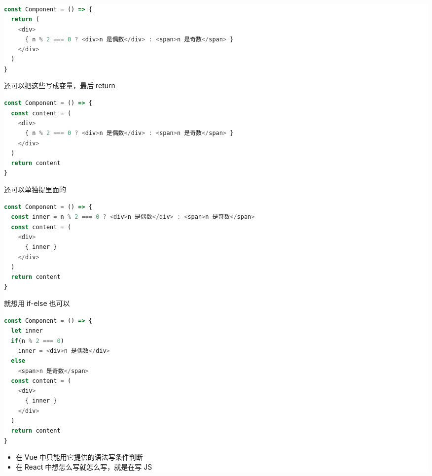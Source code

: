 ```js
const Component = () => {
  return (
    <div>
      { n % 2 === 0 ? <div>n 是偶数</div> : <span>n 是奇数</span> }
    </div>
  )
}
```

还可以把这些写成变量，最后 return

```js
const Component = () => {
  const content = (
    <div>
      { n % 2 === 0 ? <div>n 是偶数</div> : <span>n 是奇数</span> }
    </div>
  )
  return content
}
```

还可以单独提里面的

```js
const Component = () => {
  const inner = n % 2 === 0 ? <div>n 是偶数</div> : <span>n 是奇数</span>
  const content = (
    <div>
      { inner }
    </div>
  )
  return content
}
```

就想用 if-else 也可以

```js
const Component = () => {
  let inner
  if(n % 2 === 0)
    inner = <div>n 是偶数</div>
  else 
    <span>n 是奇数</span>
  const content = (
    <div>
      { inner }
    </div>
  )
  return content
}
```

- 在 Vue 中只能用它提供的语法写条件判断
- 在 React 中想怎么写就怎么写，就是在写 JS
